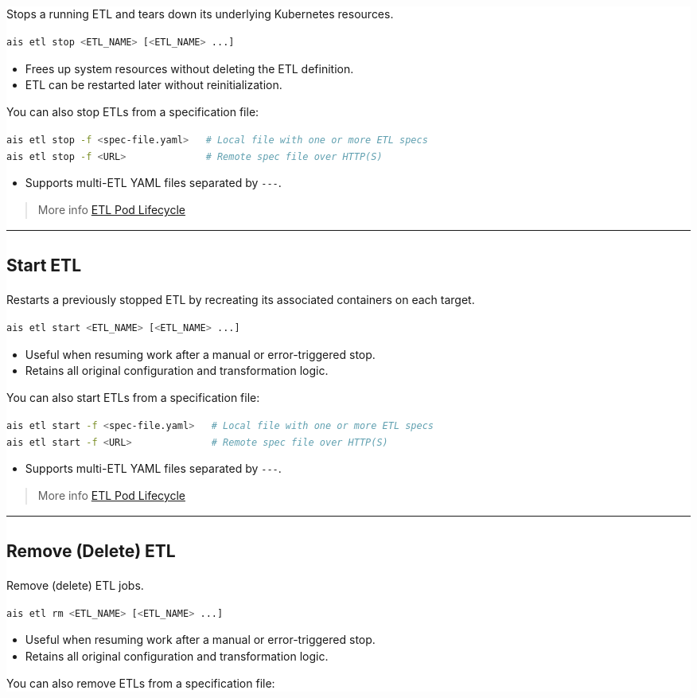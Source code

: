 Stops a running ETL and tears down its underlying Kubernetes resources.

```bash
ais etl stop <ETL_NAME> [<ETL_NAME> ...]
```

* Frees up system resources without deleting the ETL definition.
* ETL can be restarted later without reinitialization.

You can also stop ETLs from a specification file:

```bash
ais etl stop -f <spec-file.yaml>   # Local file with one or more ETL specs
ais etl stop -f <URL>              # Remote spec file over HTTP(S)
```

* Supports multi-ETL YAML files separated by `---`.

> More info [ETL Pod Lifecycle](https://github.com/NVIDIA/aistore/blob/main/docs/etl.md#etl-pod-lifecycle)
---

## Start ETL

Restarts a previously stopped ETL by recreating its associated containers on each target.

```bash
ais etl start <ETL_NAME> [<ETL_NAME> ...]
```

* Useful when resuming work after a manual or error-triggered stop.
* Retains all original configuration and transformation logic.

You can also start ETLs from a specification file:

```bash
ais etl start -f <spec-file.yaml>   # Local file with one or more ETL specs
ais etl start -f <URL>              # Remote spec file over HTTP(S)
```

* Supports multi-ETL YAML files separated by `---`.

> More info [ETL Pod Lifecycle](https://github.com/NVIDIA/aistore/blob/main/docs/etl.md#etl-pod-lifecycle)

---

## Remove (Delete) ETL

Remove (delete) ETL jobs.

```bash
ais etl rm <ETL_NAME> [<ETL_NAME> ...]
```

* Useful when resuming work after a manual or error-triggered stop.
* Retains all original configuration and transformation logic.

You can also remove ETLs from a specification file:
